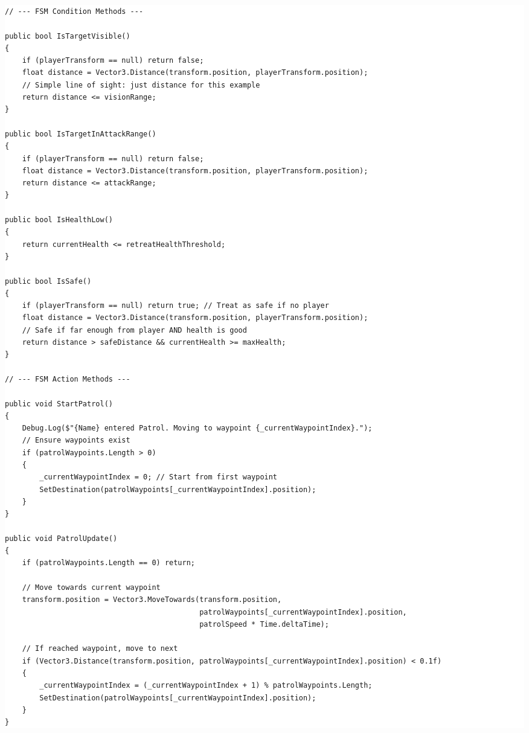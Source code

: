     // --- FSM Condition Methods ---

    public bool IsTargetVisible()
    {
        if (playerTransform == null) return false;
        float distance = Vector3.Distance(transform.position, playerTransform.position);
        // Simple line of sight: just distance for this example
        return distance <= visionRange;
    }

    public bool IsTargetInAttackRange()
    {
        if (playerTransform == null) return false;
        float distance = Vector3.Distance(transform.position, playerTransform.position);
        return distance <= attackRange;
    }

    public bool IsHealthLow()
    {
        return currentHealth <= retreatHealthThreshold;
    }

    public bool IsSafe()
    {
        if (playerTransform == null) return true; // Treat as safe if no player
        float distance = Vector3.Distance(transform.position, playerTransform.position);
        // Safe if far enough from player AND health is good
        return distance > safeDistance && currentHealth >= maxHealth;
    }
    
    // --- FSM Action Methods ---

    public void StartPatrol()
    {
        Debug.Log($"{Name} entered Patrol. Moving to waypoint {_currentWaypointIndex}.");
        // Ensure waypoints exist
        if (patrolWaypoints.Length > 0)
        {
            _currentWaypointIndex = 0; // Start from first waypoint
            SetDestination(patrolWaypoints[_currentWaypointIndex].position);
        }
    }

    public void PatrolUpdate()
    {
        if (patrolWaypoints.Length == 0) return;

        // Move towards current waypoint
        transform.position = Vector3.MoveTowards(transform.position,
                                                 patrolWaypoints[_currentWaypointIndex].position,
                                                 patrolSpeed * Time.deltaTime);

        // If reached waypoint, move to next
        if (Vector3.Distance(transform.position, patrolWaypoints[_currentWaypointIndex].position) < 0.1f)
        {
            _currentWaypointIndex = (_currentWaypointIndex + 1) % patrolWaypoints.Length;
            SetDestination(patrolWaypoints[_currentWaypointIndex].position);
        }
    }
